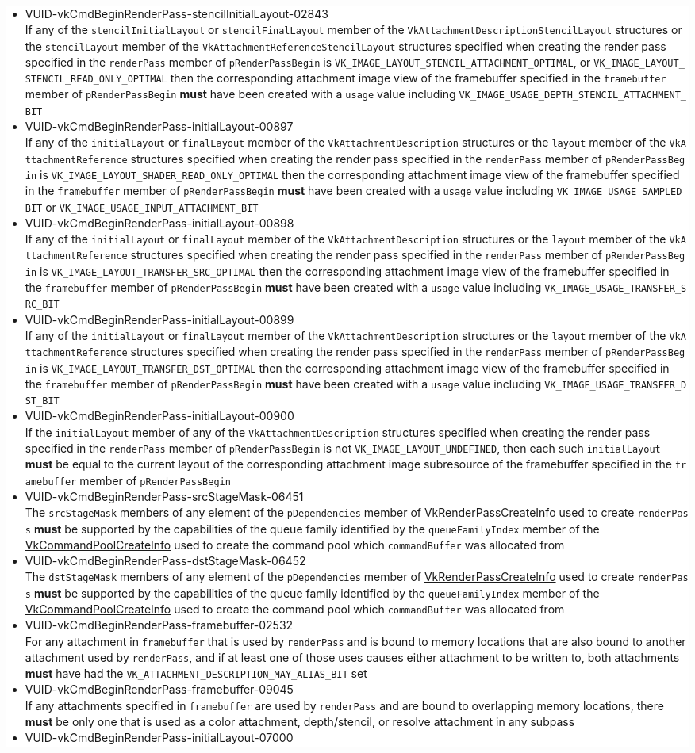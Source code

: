 - [](#VUID-vkCmdBeginRenderPass-stencilInitialLayout-02843)VUID-vkCmdBeginRenderPass-stencilInitialLayout-02843  
  If any of the `stencilInitialLayout` or `stencilFinalLayout` member of the `VkAttachmentDescriptionStencilLayout` structures or the `stencilLayout` member of the `VkAttachmentReferenceStencilLayout` structures specified when creating the render pass specified in the `renderPass` member of `pRenderPassBegin` is `VK_IMAGE_LAYOUT_STENCIL_ATTACHMENT_OPTIMAL`, or `VK_IMAGE_LAYOUT_STENCIL_READ_ONLY_OPTIMAL` then the corresponding attachment image view of the framebuffer specified in the `framebuffer` member of `pRenderPassBegin` **must** have been created with a `usage` value including `VK_IMAGE_USAGE_DEPTH_STENCIL_ATTACHMENT_BIT`
- [](#VUID-vkCmdBeginRenderPass-initialLayout-00897)VUID-vkCmdBeginRenderPass-initialLayout-00897  
  If any of the `initialLayout` or `finalLayout` member of the `VkAttachmentDescription` structures or the `layout` member of the `VkAttachmentReference` structures specified when creating the render pass specified in the `renderPass` member of `pRenderPassBegin` is `VK_IMAGE_LAYOUT_SHADER_READ_ONLY_OPTIMAL` then the corresponding attachment image view of the framebuffer specified in the `framebuffer` member of `pRenderPassBegin` **must** have been created with a `usage` value including `VK_IMAGE_USAGE_SAMPLED_BIT` or `VK_IMAGE_USAGE_INPUT_ATTACHMENT_BIT`
- [](#VUID-vkCmdBeginRenderPass-initialLayout-00898)VUID-vkCmdBeginRenderPass-initialLayout-00898  
  If any of the `initialLayout` or `finalLayout` member of the `VkAttachmentDescription` structures or the `layout` member of the `VkAttachmentReference` structures specified when creating the render pass specified in the `renderPass` member of `pRenderPassBegin` is `VK_IMAGE_LAYOUT_TRANSFER_SRC_OPTIMAL` then the corresponding attachment image view of the framebuffer specified in the `framebuffer` member of `pRenderPassBegin` **must** have been created with a `usage` value including `VK_IMAGE_USAGE_TRANSFER_SRC_BIT`
- [](#VUID-vkCmdBeginRenderPass-initialLayout-00899)VUID-vkCmdBeginRenderPass-initialLayout-00899  
  If any of the `initialLayout` or `finalLayout` member of the `VkAttachmentDescription` structures or the `layout` member of the `VkAttachmentReference` structures specified when creating the render pass specified in the `renderPass` member of `pRenderPassBegin` is `VK_IMAGE_LAYOUT_TRANSFER_DST_OPTIMAL` then the corresponding attachment image view of the framebuffer specified in the `framebuffer` member of `pRenderPassBegin` **must** have been created with a `usage` value including `VK_IMAGE_USAGE_TRANSFER_DST_BIT`
- [](#VUID-vkCmdBeginRenderPass-initialLayout-00900)VUID-vkCmdBeginRenderPass-initialLayout-00900  
  If the `initialLayout` member of any of the `VkAttachmentDescription` structures specified when creating the render pass specified in the `renderPass` member of `pRenderPassBegin` is not `VK_IMAGE_LAYOUT_UNDEFINED`, then each such `initialLayout` **must** be equal to the current layout of the corresponding attachment image subresource of the framebuffer specified in the `framebuffer` member of `pRenderPassBegin`
- [](#VUID-vkCmdBeginRenderPass-srcStageMask-06451)VUID-vkCmdBeginRenderPass-srcStageMask-06451  
  The `srcStageMask` members of any element of the `pDependencies` member of [VkRenderPassCreateInfo](https://registry.khronos.org/vulkan/specs/latest/man/html/VkRenderPassCreateInfo.html) used to create `renderPass` **must** be supported by the capabilities of the queue family identified by the `queueFamilyIndex` member of the [VkCommandPoolCreateInfo](https://registry.khronos.org/vulkan/specs/latest/man/html/VkCommandPoolCreateInfo.html) used to create the command pool which `commandBuffer` was allocated from
- [](#VUID-vkCmdBeginRenderPass-dstStageMask-06452)VUID-vkCmdBeginRenderPass-dstStageMask-06452  
  The `dstStageMask` members of any element of the `pDependencies` member of [VkRenderPassCreateInfo](https://registry.khronos.org/vulkan/specs/latest/man/html/VkRenderPassCreateInfo.html) used to create `renderPass` **must** be supported by the capabilities of the queue family identified by the `queueFamilyIndex` member of the [VkCommandPoolCreateInfo](https://registry.khronos.org/vulkan/specs/latest/man/html/VkCommandPoolCreateInfo.html) used to create the command pool which `commandBuffer` was allocated from
- [](#VUID-vkCmdBeginRenderPass-framebuffer-02532)VUID-vkCmdBeginRenderPass-framebuffer-02532  
  For any attachment in `framebuffer` that is used by `renderPass` and is bound to memory locations that are also bound to another attachment used by `renderPass`, and if at least one of those uses causes either attachment to be written to, both attachments **must** have had the `VK_ATTACHMENT_DESCRIPTION_MAY_ALIAS_BIT` set
- [](#VUID-vkCmdBeginRenderPass-framebuffer-09045)VUID-vkCmdBeginRenderPass-framebuffer-09045  
  If any attachments specified in `framebuffer` are used by `renderPass` and are bound to overlapping memory locations, there **must** be only one that is used as a color attachment, depth/stencil, or resolve attachment in any subpass
- [](#VUID-vkCmdBeginRenderPass-initialLayout-07000)VUID-vkCmdBeginRenderPass-initialLayout-07000  